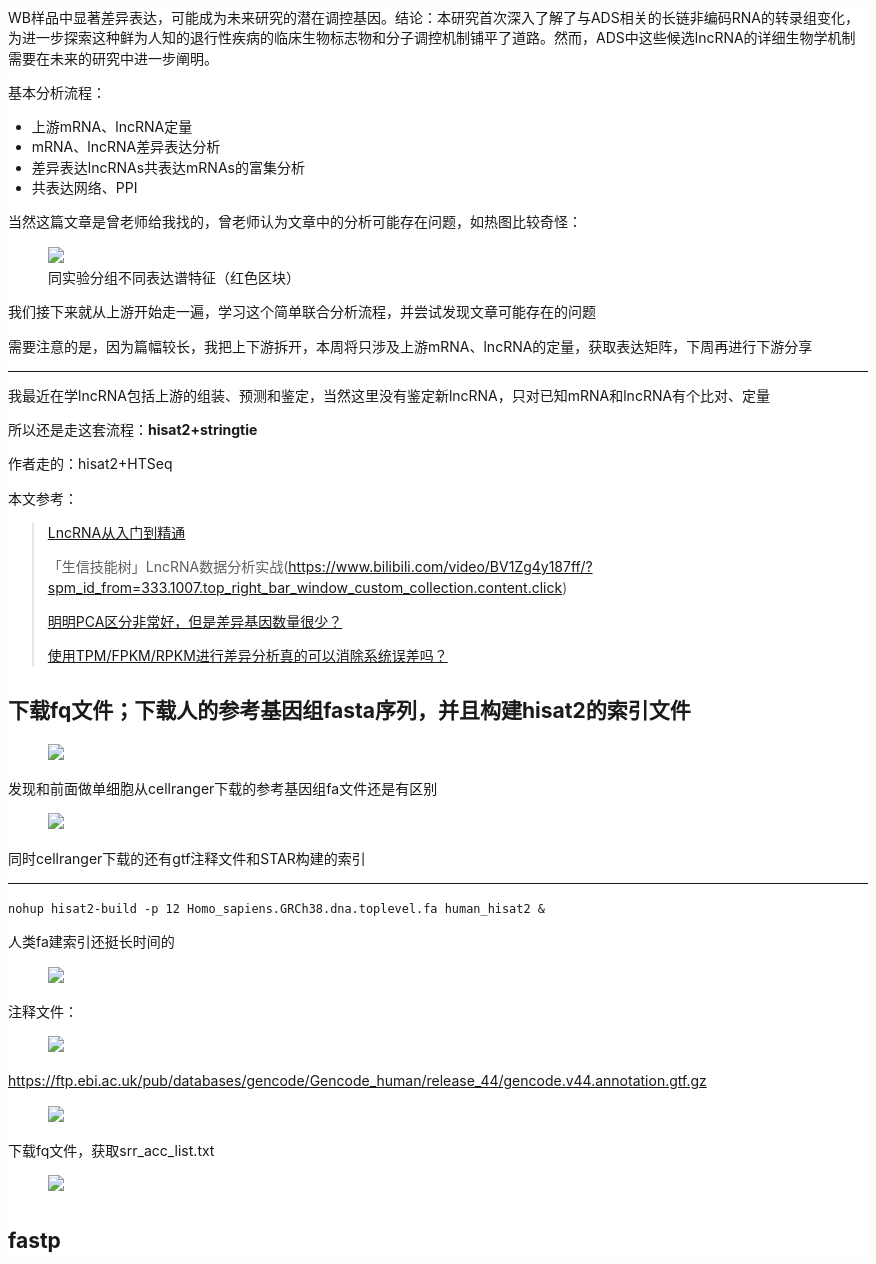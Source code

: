 WB样品中显著差异表达，可能成为未来研究的潜在调控基因。结论：本研究首次深入了解了与ADS相关的长链非编码RNA的转录组变化，为进一步探索这种鲜为人知的退行性疾病的临床生物标志物和分子调控机制铺平了道路。然而，ADS中这些候选lncRNA的详细生物学机制需要在未来的研究中进一步阐明。</p></blockquote><p data-tool="mdnice编辑器">基本分析流程：</p><ul data-tool="mdnice编辑器"><li><section>上游mRNA、lncRNA定量</section></li><li><section>mRNA、lncRNA差异表达分析</section></li><li><section>差异表达lncRNAs共表达mRNAs的富集分析</section></li><li><section>共表达网络、PPI</section></li></ul><p data-tool="mdnice编辑器">当然这篇文章是曾老师给我找的，曾老师认为文章中的分析可能存在问题，如热图比较奇怪：</p><figure data-tool="mdnice编辑器"><img data-ratio="0.9950819672131147" data-src="https://mmbiz.qpic.cn/mmbiz_png/iaRJcrq2LosicIKnY0qlmHsL9BTLrYdUpZNChpteON3KldicUBSn0bnufy0PCCPmKS1nFrywjsMNUzCmZGjoEzBKA/640?wx_fmt=png" data-type="png" data-w="610" src="https://mmbiz.qpic.cn/mmbiz_png/iaRJcrq2LosicIKnY0qlmHsL9BTLrYdUpZNChpteON3KldicUBSn0bnufy0PCCPmKS1nFrywjsMNUzCmZGjoEzBKA/640?wx_fmt=png"><figcaption>同实验分组不同表达谱特征（红色区块）</figcaption></figure><p data-tool="mdnice编辑器">我们接下来就从上游开始走一遍，学习这个简单联合分析流程，并尝试发现文章可能存在的问题</p><p data-tool="mdnice编辑器">需要注意的是，因为篇幅较长，我把上下游拆开，本周将只涉及上游mRNA、lncRNA的定量，获取表达矩阵，下周再进行下游分享</p><hr data-tool="mdnice编辑器"><p data-tool="mdnice编辑器">我最近在学lncRNA包括上游的组装、预测和鉴定，当然这里没有鉴定新lncRNA，只对已知mRNA和lncRNA有个比对、定量</p><p data-tool="mdnice编辑器">所以还是走这套流程：<strong>hisat2+stringtie</strong></p><p data-tool="mdnice编辑器">作者走的：hisat2+HTSeq</p><p data-tool="mdnice编辑器">本文参考：</p><blockquote data-tool="mdnice编辑器"><p><a href="https://mp.weixin.qq.com/mp/appmsgalbum?action=getalbum&amp;scene=1&amp;__biz=MzAxMDkxODM1Ng==&amp;album_id=1322384987060142080&amp;devicetype=iOS15.4&amp;version=18002730&amp;lang=zh_CN&amp;nettype=3G+&amp;ascene=1&amp;fontScale=100" data-linktype="2">LncRNA从入门到精通</a></p><p>「生信技能树」LncRNA数据分析实战(https://www.bilibili.com/video/BV1Zg4y187ff/?spm_id_from=333.1007.top_right_bar_window_custom_collection.content.click)</p><p><a href="https://mp.weixin.qq.com/s?__biz=MzUzMTEwODk0Ng==&amp;mid=2247513115&amp;idx=1&amp;sn=dbcbb4ff2963b496d7420c6d9acbbf7e&amp;chksm=fa457126cd32f830efa9497bbe194215833e5e117fc88fb294ec2887c531f64cd69cf1488b2e&amp;scene=21&amp;cur_album_id=2545418429466607617#wechat_redirect" data-linktype="2">明明PCA区分非常好，但是差异基因数量很少？</a></p><p><a href="https://mp.weixin.qq.com/s?__biz=MzUzMTEwODk0Ng==&amp;mid=2247512469&amp;idx=1&amp;sn=364469f90477204a6319cd57211e8264&amp;chksm=fa4574a8cd32fdbe68badc2b6c922a164ce3be815877c5e4fed59628c72fd590f0a140752831&amp;scene=21&amp;cur_album_id=2545418429466607617#wechat_redirect" data-linktype="2">使用TPM/FPKM/RPKM进行差异分析真的可以消除系统误差吗？</a></p></blockquote><h2 data-tool="mdnice编辑器"><span></span>下载fq文件；下载人的参考基因组fasta序列，并且构建hisat2的索引文件</h2><figure data-tool="mdnice编辑器"><img data-ratio="0.4388888888888889" data-src="https://mmbiz.qpic.cn/mmbiz_png/iaRJcrq2LosicIKnY0qlmHsL9BTLrYdUpZPpvIDHSBl8EmkkCUicicpeiciaJwCiaJ6a3Bo5zS94eUoQM3kb4tOcnYglA/640?wx_fmt=png" data-type="png" data-w="1080" src="https://mmbiz.qpic.cn/mmbiz_png/iaRJcrq2LosicIKnY0qlmHsL9BTLrYdUpZPpvIDHSBl8EmkkCUicicpeiciaJwCiaJ6a3Bo5zS94eUoQM3kb4tOcnYglA/640?wx_fmt=png"></figure><p data-tool="mdnice编辑器">发现和前面做单细胞从cellranger下载的参考基因组fa文件还是有区别</p><figure data-tool="mdnice编辑器"><img data-ratio="1.4460093896713615" data-src="https://mmbiz.qpic.cn/mmbiz_png/iaRJcrq2LosicIKnY0qlmHsL9BTLrYdUpZHC8Rp6EoJxzLu5rpx8RcbWzsdfP3n3nO7XRKceNZYjTk5ow0R6T3Xg/640?wx_fmt=png" data-type="png" data-w="426" src="https://mmbiz.qpic.cn/mmbiz_png/iaRJcrq2LosicIKnY0qlmHsL9BTLrYdUpZHC8Rp6EoJxzLu5rpx8RcbWzsdfP3n3nO7XRKceNZYjTk5ow0R6T3Xg/640?wx_fmt=png"></figure><p data-tool="mdnice编辑器">同时cellranger下载的还有gtf注释文件和STAR构建的索引</p><hr data-tool="mdnice编辑器"><pre data-tool="mdnice编辑器"><span></span><code>nohup hisat2-build -p 12 Homo_sapiens.GRCh38.dna.toplevel.fa human_hisat2 &amp;<br></code></pre><p data-tool="mdnice编辑器">人类fa建索引还挺长时间的</p><figure data-tool="mdnice编辑器"><img data-ratio="0.8394160583941606" data-src="https://mmbiz.qpic.cn/mmbiz_png/iaRJcrq2LosicIKnY0qlmHsL9BTLrYdUpZB6Fo4hRBfWZEaicOONNcYAEP7fjP2qlR8pld94rkBcrfL2Aaf3bD4sQ/640?wx_fmt=png" data-type="png" data-w="274" src="https://mmbiz.qpic.cn/mmbiz_png/iaRJcrq2LosicIKnY0qlmHsL9BTLrYdUpZB6Fo4hRBfWZEaicOONNcYAEP7fjP2qlR8pld94rkBcrfL2Aaf3bD4sQ/640?wx_fmt=png"></figure><p data-tool="mdnice编辑器">注释文件：</p><figure data-tool="mdnice编辑器"><img data-ratio="0.5046296296296297" data-src="https://mmbiz.qpic.cn/mmbiz_png/iaRJcrq2LosicIKnY0qlmHsL9BTLrYdUpZWHwwS6JaLmMJ02AK6B3gxsYenjQn8Xico0bUxrr6cPdzR6XABmibicqlg/640?wx_fmt=png" data-type="png" data-w="1080" src="https://mmbiz.qpic.cn/mmbiz_png/iaRJcrq2LosicIKnY0qlmHsL9BTLrYdUpZWHwwS6JaLmMJ02AK6B3gxsYenjQn8Xico0bUxrr6cPdzR6XABmibicqlg/640?wx_fmt=png"></figure><p data-tool="mdnice编辑器">https://ftp.ebi.ac.uk/pub/databases/gencode/Gencode_human/release_44/gencode.v44.annotation.gtf.gz</p><figure data-tool="mdnice编辑器"><img data-ratio="0.19426048565121412" data-src="https://mmbiz.qpic.cn/mmbiz_png/iaRJcrq2LosicIKnY0qlmHsL9BTLrYdUpZKyKiaIM85GGQXaju3yUCbpK8VuIX5QWryKicMOTibic7xia7LHlZS2CvsEQ/640?wx_fmt=png" data-type="png" data-w="453" src="https://mmbiz.qpic.cn/mmbiz_png/iaRJcrq2LosicIKnY0qlmHsL9BTLrYdUpZKyKiaIM85GGQXaju3yUCbpK8VuIX5QWryKicMOTibic7xia7LHlZS2CvsEQ/640?wx_fmt=png"></figure><p data-tool="mdnice编辑器">下载fq文件，获取srr_acc_list.txt</p><figure data-tool="mdnice编辑器"><img data-ratio="0.2563237774030354" data-src="https://mmbiz.qpic.cn/mmbiz_png/iaRJcrq2LosicIKnY0qlmHsL9BTLrYdUpZTeQYIDAQVw2HY4oUc1TIf5NkhaqlicYmPA6KRIRMIUDOfhy5q9SNfjQ/640?wx_fmt=png" data-type="png" data-w="593" src="https://mmbiz.qpic.cn/mmbiz_png/iaRJcrq2LosicIKnY0qlmHsL9BTLrYdUpZTeQYIDAQVw2HY4oUc1TIf5NkhaqlicYmPA6KRIRMIUDOfhy5q9SNfjQ/640?wx_fmt=png"></figure><h2 data-tool="mdnice编辑器"><span></span>fastp</h2><figure data-tool="mdnice编辑器">